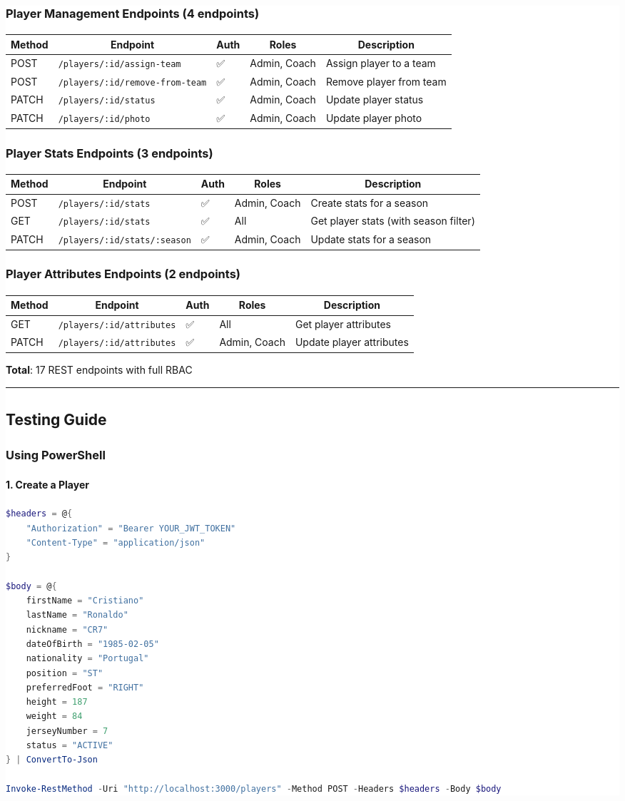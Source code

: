 ### Player Management Endpoints (4 endpoints)

| Method | Endpoint | Auth | Roles | Description |
|--------|----------|------|-------|-------------|
| POST | `/players/:id/assign-team` | ✅ | Admin, Coach | Assign player to a team |
| POST | `/players/:id/remove-from-team` | ✅ | Admin, Coach | Remove player from team |
| PATCH | `/players/:id/status` | ✅ | Admin, Coach | Update player status |
| PATCH | `/players/:id/photo` | ✅ | Admin, Coach | Update player photo |

### Player Stats Endpoints (3 endpoints)

| Method | Endpoint | Auth | Roles | Description |
|--------|----------|------|-------|-------------|
| POST | `/players/:id/stats` | ✅ | Admin, Coach | Create stats for a season |
| GET | `/players/:id/stats` | ✅ | All | Get player stats (with season filter) |
| PATCH | `/players/:id/stats/:season` | ✅ | Admin, Coach | Update stats for a season |

### Player Attributes Endpoints (2 endpoints)

| Method | Endpoint | Auth | Roles | Description |
|--------|----------|------|-------|-------------|
| GET | `/players/:id/attributes` | ✅ | All | Get player attributes |
| PATCH | `/players/:id/attributes` | ✅ | Admin, Coach | Update player attributes |

**Total**: 17 REST endpoints with full RBAC

---

## Testing Guide

### Using PowerShell

#### 1. Create a Player

```powershell
$headers = @{
    "Authorization" = "Bearer YOUR_JWT_TOKEN"
    "Content-Type" = "application/json"
}

$body = @{
    firstName = "Cristiano"
    lastName = "Ronaldo"
    nickname = "CR7"
    dateOfBirth = "1985-02-05"
    nationality = "Portugal"
    position = "ST"
    preferredFoot = "RIGHT"
    height = 187
    weight = 84
    jerseyNumber = 7
    status = "ACTIVE"
} | ConvertTo-Json

Invoke-RestMethod -Uri "http://localhost:3000/players" -Method POST -Headers $headers -Body $body
```

